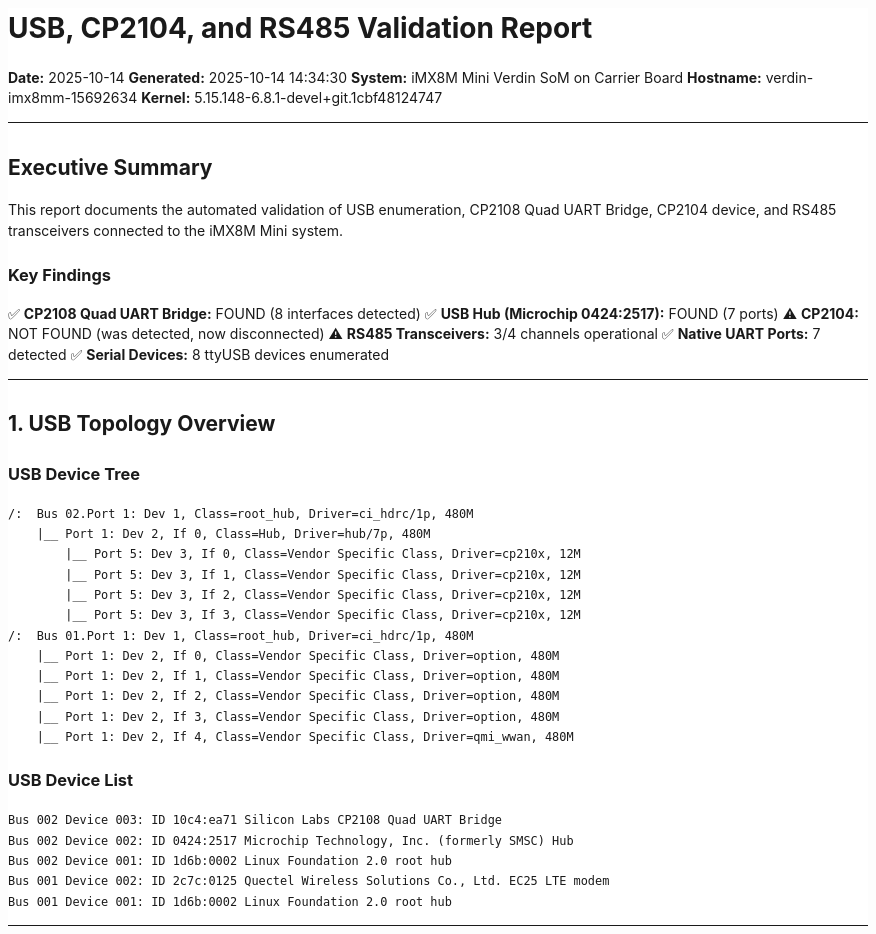 # USB, CP2104, and RS485 Validation Report

**Date:** 2025-10-14
**Generated:** 2025-10-14 14:34:30
**System:** iMX8M Mini Verdin SoM on Carrier Board
**Hostname:** verdin-imx8mm-15692634
**Kernel:** 5.15.148-6.8.1-devel+git.1cbf48124747

---

## Executive Summary

This report documents the automated validation of USB enumeration, CP2108 Quad UART Bridge, CP2104 device, and RS485 transceivers connected to the iMX8M Mini system.

### Key Findings

✅ **CP2108 Quad UART Bridge:** FOUND (8 interfaces detected)
✅ **USB Hub (Microchip 0424:2517):** FOUND (7 ports)
⚠️ **CP2104:** NOT FOUND (was detected, now disconnected)
⚠️ **RS485 Transceivers:** 3/4 channels operational
✅ **Native UART Ports:** 7 detected
✅ **Serial Devices:** 8 ttyUSB devices enumerated

---

## 1. USB Topology Overview

### USB Device Tree

```
/:  Bus 02.Port 1: Dev 1, Class=root_hub, Driver=ci_hdrc/1p, 480M
    |__ Port 1: Dev 2, If 0, Class=Hub, Driver=hub/7p, 480M
        |__ Port 5: Dev 3, If 0, Class=Vendor Specific Class, Driver=cp210x, 12M
        |__ Port 5: Dev 3, If 1, Class=Vendor Specific Class, Driver=cp210x, 12M
        |__ Port 5: Dev 3, If 2, Class=Vendor Specific Class, Driver=cp210x, 12M
        |__ Port 5: Dev 3, If 3, Class=Vendor Specific Class, Driver=cp210x, 12M
/:  Bus 01.Port 1: Dev 1, Class=root_hub, Driver=ci_hdrc/1p, 480M
    |__ Port 1: Dev 2, If 0, Class=Vendor Specific Class, Driver=option, 480M
    |__ Port 1: Dev 2, If 1, Class=Vendor Specific Class, Driver=option, 480M
    |__ Port 1: Dev 2, If 2, Class=Vendor Specific Class, Driver=option, 480M
    |__ Port 1: Dev 2, If 3, Class=Vendor Specific Class, Driver=option, 480M
    |__ Port 1: Dev 2, If 4, Class=Vendor Specific Class, Driver=qmi_wwan, 480M
```

### USB Device List

```
Bus 002 Device 003: ID 10c4:ea71 Silicon Labs CP2108 Quad UART Bridge
Bus 002 Device 002: ID 0424:2517 Microchip Technology, Inc. (formerly SMSC) Hub
Bus 002 Device 001: ID 1d6b:0002 Linux Foundation 2.0 root hub
Bus 001 Device 002: ID 2c7c:0125 Quectel Wireless Solutions Co., Ltd. EC25 LTE modem
Bus 001 Device 001: ID 1d6b:0002 Linux Foundation 2.0 root hub
```

---